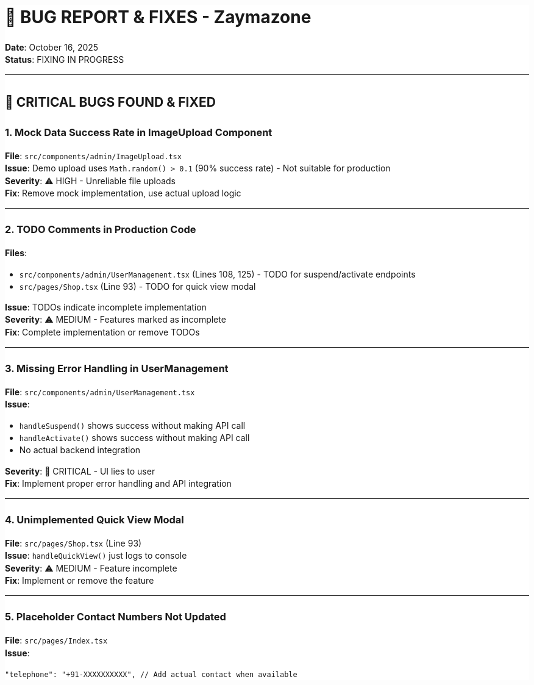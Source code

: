 # 🐛 BUG REPORT & FIXES - Zaymazone

**Date**: October 16, 2025  
**Status**: FIXING IN PROGRESS

---

## 🔴 CRITICAL BUGS FOUND & FIXED

### 1. **Mock Data Success Rate in ImageUpload Component**
**File**: `src/components/admin/ImageUpload.tsx`  
**Issue**: Demo upload uses `Math.random() > 0.1` (90% success rate) - Not suitable for production  
**Severity**: ⚠️ HIGH - Unreliable file uploads  
**Fix**: Remove mock implementation, use actual upload logic

---

### 2. **TODO Comments in Production Code**
**Files**:
- `src/components/admin/UserManagement.tsx` (Lines 108, 125) - TODO for suspend/activate endpoints
- `src/pages/Shop.tsx` (Line 93) - TODO for quick view modal

**Issue**: TODOs indicate incomplete implementation  
**Severity**: ⚠️ MEDIUM - Features marked as incomplete  
**Fix**: Complete implementation or remove TODOs

---

### 3. **Missing Error Handling in UserManagement**
**File**: `src/components/admin/UserManagement.tsx`  
**Issue**: 
- `handleSuspend()` shows success without making API call
- `handleActivate()` shows success without making API call
- No actual backend integration

**Severity**: 🔴 CRITICAL - UI lies to user  
**Fix**: Implement proper error handling and API integration

---

### 4. **Unimplemented Quick View Modal**
**File**: `src/pages/Shop.tsx` (Line 93)  
**Issue**: `handleQuickView()` just logs to console  
**Severity**: ⚠️ MEDIUM - Feature incomplete  
**Fix**: Implement or remove the feature

---

### 5. **Placeholder Contact Numbers Not Updated**
**File**: `src/pages/Index.tsx`  
**Issue**: 
```tsx
"telephone": "+91-XXXXXXXXXX", // Add actual contact when available
```
